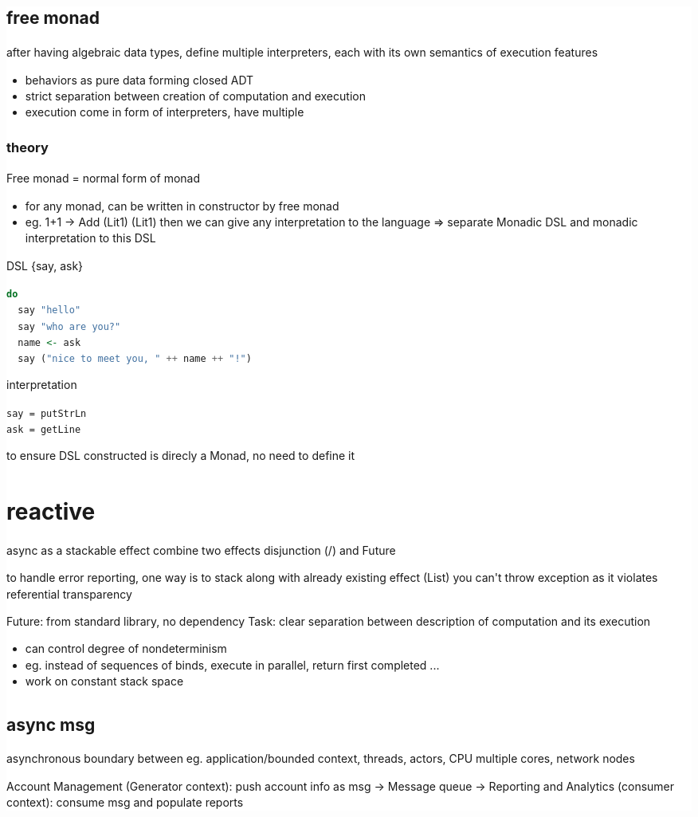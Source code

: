 ## free monad
after having algebraic data types, define multiple interpreters, each with its own semantics of execution
features
- behaviors as pure data forming closed ADT
- strict separation between creation of computation and execution
- execution come in form of interpreters, have multiple

### theory
Free monad = normal form of monad 
  - for any monad, can be written in constructor by free monad
  - eg. 1+1 -> Add (Lit1) (Lit1)
then we can give any interpretation to the language
=> separate Monadic DSL and monadic interpretation to this DSL

DSL {say, ask}
```haskell
do
  say "hello"
  say "who are you?"
  name <- ask
  say ("nice to meet you, " ++ name ++ "!")
```
interpretation
```
say = putStrLn
ask = getLine
```
to ensure DSL constructed is direcly a Monad, no need to define it

# reactive
async as a stackable effect
combine two effects disjunction (\/) and Future

to handle error reporting, one way is to stack along with already existing effect (List)
  you can't throw exception as it violates referential transparency

Future: from standard library, no dependency
Task: clear separation between description of computation and its execution
  - can control degree of nondeterminism
  - eg. instead of sequences of binds, execute in parallel, return first completed ...
  - work on constant stack space

## async msg
asynchronous boundary between
eg. application/bounded context, threads, actors, CPU multiple cores, network nodes

Account Management (Generator context): push account info as msg
-> Message queue ->
Reporting and Analytics (consumer context): consume msg and populate reports

